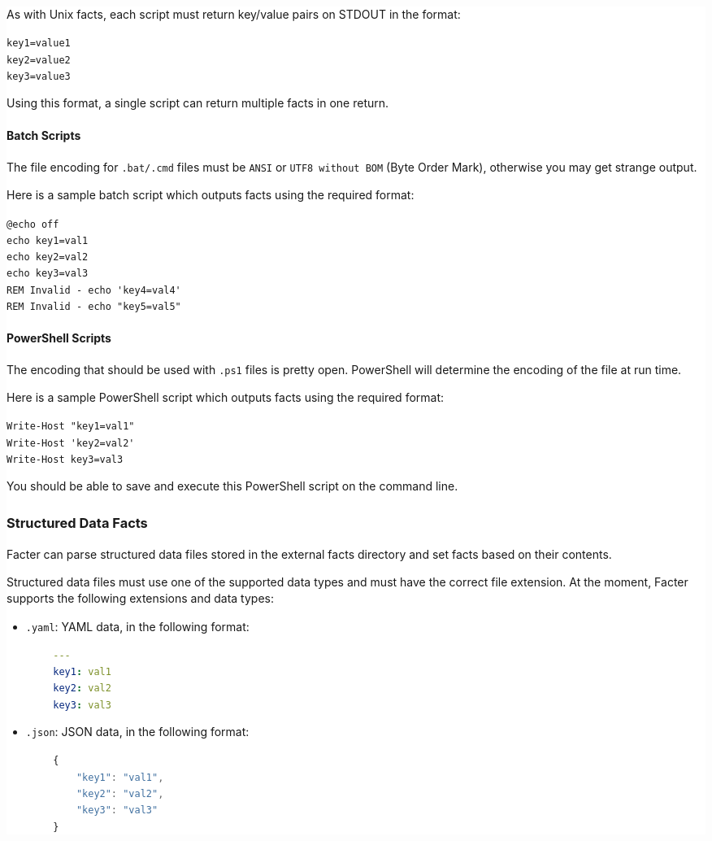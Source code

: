 As with Unix facts, each script must return key/value pairs on STDOUT in the format:

    key1=value1
    key2=value2
    key3=value3

Using this format, a single script can return multiple facts in one return.

#### Batch Scripts

The file encoding for `.bat/.cmd` files must be `ANSI` or `UTF8 without BOM` (Byte Order Mark), otherwise you may get strange output.

Here is a sample batch script which outputs facts using the required format:

    @echo off
    echo key1=val1
    echo key2=val2
    echo key3=val3
    REM Invalid - echo 'key4=val4'
    REM Invalid - echo "key5=val5"

#### PowerShell Scripts

The encoding that should be used with `.ps1` files is pretty open. PowerShell will determine the encoding of the file at run time.

Here is a sample PowerShell script which outputs facts using the required format:

    Write-Host "key1=val1"
    Write-Host 'key2=val2'
    Write-Host key3=val3

You should be able to save and execute this PowerShell script on the command line.

### Structured Data Facts

Facter can parse structured data files stored in the external facts directory and set facts based on their contents.

Structured data files must use one of the supported data types and must have the correct file extension. At the moment, Facter supports the following extensions and data types:

* `.yaml`: YAML data, in the following format:

~~~ yaml
        ---
        key1: val1
        key2: val2
        key3: val3
~~~

* `.json`: JSON data, in the following format:

~~~ javascript
        {
            "key1": "val1",
            "key2": "val2",
            "key3": "val3"
        }
~~~

